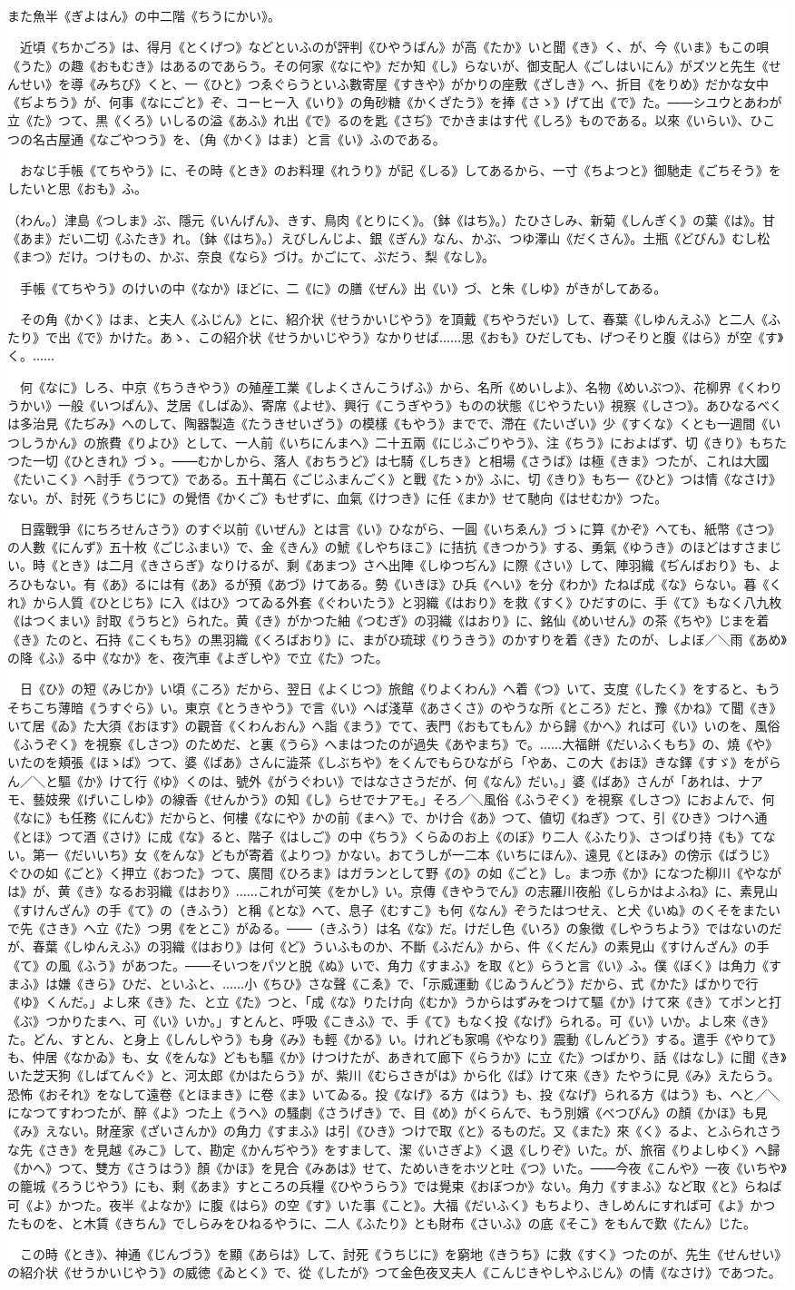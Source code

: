 また魚半《ぎよはん》の中二階《ちうにかい》。



　近頃《ちかごろ》は、得月《とくげつ》などといふのが評判《ひやうばん》が高《たか》いと聞《き》く、が、今《いま》もこの唄《うた》の趣《おもむき》はあるのであらう。その何家《なにや》だか知《し》らないが、御支配人《ごしはいにん》がズツと先生《せんせい》を導《みちび》くと、一《ひと》つゑぐらうといふ數寄屋《すきや》がかりの座敷《ざしき》へ、折目《をりめ》だかな女中《ぢよちう》が、何事《なにごと》ぞ、コーヒー入《いり》の角砂糖《かくざたう》を捧《さゝ》げて出《で》た。――シユウとあわが立《た》つて、黒《くろ》いしるの溢《あふ》れ出《で》るのを匙《さぢ》でかきまはす代《しろ》ものである。以來《いらい》、ひこつの名古屋通《なごやつう》を、（角《かく》はま）と言《い》ふのである。

　おなじ手帳《てちやう》に、その時《とき》のお料理《れうり》が記《しる》してあるから、一寸《ちよつと》御馳走《ごちそう》をしたいと思《おも》ふ。

（わん。）津島《つしま》ぶ、隱元《いんげん》、きす、鳥肉《とりにく》。（鉢《はち》。）たひさしみ、新菊《しんぎく》の葉《は》。甘《あま》だい二切《ふたき》れ。（鉢《はち》。）えびしんじよ、銀《ぎん》なん、かぶ、つゆ澤山《だくさん》。土瓶《どびん》むし松《まつ》だけ。つけもの、かぶ、奈良《なら》づけ。かごにて、ぶだう、梨《なし》。

　手帳《てちやう》のけいの中《なか》ほどに、二《に》の膳《ぜん》出《い》づ、と朱《しゆ》がきがしてある。



　その角《かく》はま、と夫人《ふじん》とに、紹介状《せうかいじやう》を頂戴《ちやうだい》して、春葉《しゆんえふ》と二人《ふたり》で出《で》かけた。あゝ、この紹介状《せうかいじやう》なかりせば……思《おも》ひだしても、げつそりと腹《はら》が空《す》く。……

　何《なに》しろ、中京《ちうきやう》の殖産工業《しよくさんこうげふ》から、名所《めいしよ》、名物《めいぶつ》、花柳界《くわりうかい》一般《いつぱん》、芝居《しばゐ》、寄席《よせ》、興行《こうぎやう》ものの状態《じやうたい》視察《しさつ》。あひなるべくは多治見《たぢみ》へのして、陶器製造《たうきせいざう》の模樣《もやう》までで、滯在《たいざい》少《すくな》くとも一週間《いつしうかん》の旅費《りよひ》として、一人前《いちにんまへ》二十五兩《にじふごりやう》、注《ちう》におよばず、切《きり》もちたつた一切《ひときれ》づゝ。――むかしから、落人《おちうど》は七騎《しちき》と相場《さうば》は極《きま》つたが、これは大國《たいこく》へ討手《うつて》である。五十萬石《ごじふまんごく》と戰《たゝか》ふに、切《きり》もち一《ひと》つは情《なさけ》ない。が、討死《うちじに》の覺悟《かくご》もせずに、血氣《けつき》に任《まか》せて馳向《はせむか》つた。

　日露戰爭《にちろせんさう》のすぐ以前《いぜん》とは言《い》ひながら、一圓《いちゑん》づゝに算《かぞ》へても、紙幣《さつ》の人數《にんず》五十枚《ごじふまい》で、金《きん》の鯱《しやちほこ》に拮抗《きつかう》する、勇氣《ゆうき》のほどはすさまじい。時《とき》は二月《きさらぎ》なりけるが、剩《あまつ》さへ出陣《しゆつぢん》に際《さい》して、陣羽織《ぢんばおり》も、よろひもない。有《あ》るには有《あ》るが預《あづ》けてある。勢《いきほ》ひ兵《へい》を分《わか》たねば成《な》らない。暮《くれ》から人質《ひとじち》に入《はひ》つてゐる外套《ぐわいたう》と羽織《はおり》を救《すく》ひだすのに、手《て》もなく八九枚《はつくまい》討取《うちと》られた。黄《き》がかつた紬《つむぎ》の羽織《はおり》に、銘仙《めいせん》の茶《ちや》じまを着《き》たのと、石持《こくもち》の黒羽織《くろばおり》に、まがひ琉球《りうきう》のかすりを着《き》たのが、しよぼ／＼雨《あめ》の降《ふ》る中《なか》を、夜汽車《よぎしや》で立《た》つた。

　日《ひ》の短《みじか》い頃《ころ》だから、翌日《よくじつ》旅館《りよくわん》へ着《つ》いて、支度《したく》をすると、もうそちこち薄暗《うすぐら》い。東京《とうきやう》で言《い》へば淺草《あさくさ》のやうな所《ところ》だと、豫《かね》て聞《き》いて居《ゐ》た大須《おほす》の觀音《くわんおん》へ詣《まう》でて、表門《おもてもん》から歸《かへ》れば可《い》いのを、風俗《ふうぞく》を視察《しさつ》のためだ、と裏《うら》へまはつたのが過失《あやまち》で。……大福餅《だいふくもち》の、燒《や》いたのを頬張《ほゝば》つて、婆《ばあ》さんに澁茶《しぶちや》をくんでもらひながら「やあ、この大《おほ》きな鐸《すゞ》をがらん／＼と驅《か》けて行《ゆ》くのは、號外《がうぐわい》ではなささうだが、何《なん》だい。」婆《ばあ》さんが「あれは、ナアモ、藝妓衆《げいこしゆ》の線香《せんかう》の知《し》らせでナアモ。」そろ／＼風俗《ふうぞく》を視察《しさつ》におよんで、何《なに》も任務《にんむ》だからと、何樓《なにや》かの前《まへ》で、かけ合《あ》つて、値切《ねぎ》つて、引《ひき》つけへ通《とほ》つて酒《さけ》に成《な》ると、階子《はしご》の中《ちう》くらゐのお上《のぼ》り二人《ふたり》、さつぱり持《も》てない。第一《だいいち》女《をんな》どもが寄着《よりつ》かない。おてうしが一二本《いちにほん》、遠見《とほみ》の傍示《ばうじ》ぐひの如《ごと》く押立《おつた》つて、廣間《ひろま》はガランとして野《の》の如《ごと》し。まつ赤《か》になつた柳川《やながは》が、黄《き》なるお羽織《はおり》……これが可笑《をかし》い。京傳《きやうでん》の志羅川夜船《しらかはよふね》に、素見山《すけんざん》の手《て》の（きふう）と稱《とな》へて、息子《むすこ》も何《なん》ぞうたはつせえ、と犬《いぬ》のくそをまたいで先《さき》へ立《た》つ男《をとこ》がゐる。――（きふう）は名《な》だ。けだし色《いろ》の象徴《しやうちよう》ではないのだが、春葉《しゆんえふ》の羽織《はおり》は何《ど》ういふものか、不斷《ふだん》から、件《くだん》の素見山《すけんざん》の手《て》の風《ふう》があつた。――そいつをパツと脱《ぬ》いで、角力《すまふ》を取《と》らうと言《い》ふ。僕《ぼく》は角力《すまふ》は嫌《きら》ひだ、といふと、……小《ちひ》さな聲《こゑ》で、「示威運動《じゐうんどう》だから、式《かた》ばかりで行《ゆ》くんだ。」よし來《き》た、と立《た》つと、「成《な》りたけ向《むか》うからはずみをつけて驅《か》けて來《き》てポンと打《ぶ》つかりたまへ、可《い》いか。」すとんと、呼吸《こきふ》で、手《て》もなく投《なげ》られる。可《い》いか。よし來《き》た。どん、すとん、と身上《しんしやう》も身《み》も輕《かる》い。けれども家鳴《やなり》震動《しんどう》する。遣手《やりて》も、仲居《なかゐ》も、女《をんな》どもも驅《か》けつけたが、あきれて廊下《らうか》に立《た》つばかり、話《はなし》に聞《き》いた芝天狗《しばてんぐ》と、河太郎《かはたらう》が、紫川《むらさきがは》から化《ば》けて來《き》たやうに見《み》えたらう。恐怖《おそれ》をなして遠卷《とほまき》に卷《ま》いてゐる。投《なげ》る方《はう》も、投《なげ》られる方《はう》も、へと／＼になつてすわつたが、醉《よ》つた上《うへ》の騷劇《さうげき》で、目《め》がくらんで、もう別嬪《べつぴん》の顏《かほ》も見《み》えない。財産家《ざいさんか》の角力《すまふ》は引《ひき》つけで取《と》るものだ。又《また》來《く》るよ、とふられさうな先《さき》を見越《みこ》して、勘定《かんぢやう》をすまして、潔《いさぎよ》く退《しりぞ》いた。が、旅宿《りよしゆく》へ歸《かへ》つて、雙方《さうはう》顏《かほ》を見合《みあは》せて、ためいきをホツと吐《つ》いた。――今夜《こんや》一夜《いちや》の籠城《ろうじやう》にも、剩《あま》すところの兵糧《ひやうらう》では覺束《おぼつか》ない。角力《すまふ》など取《と》らねば可《よ》かつた。夜半《よなか》に腹《はら》の空《す》いた事《こと》。大福《だいふく》もちより、きしめんにすれば可《よ》かつたものを、と木賃《きちん》でしらみをひねるやうに、二人《ふたり》とも財布《さいふ》の底《そこ》をもんで歎《たん》じた。

　この時《とき》、神通《じんづう》を顯《あらは》して、討死《うちじに》を窮地《きうち》に救《すく》つたのが、先生《せんせい》の紹介状《せうかいじやう》の威徳《ゐとく》で、從《したが》つて金色夜叉夫人《こんじきやしやふじん》の情《なさけ》であつた。


